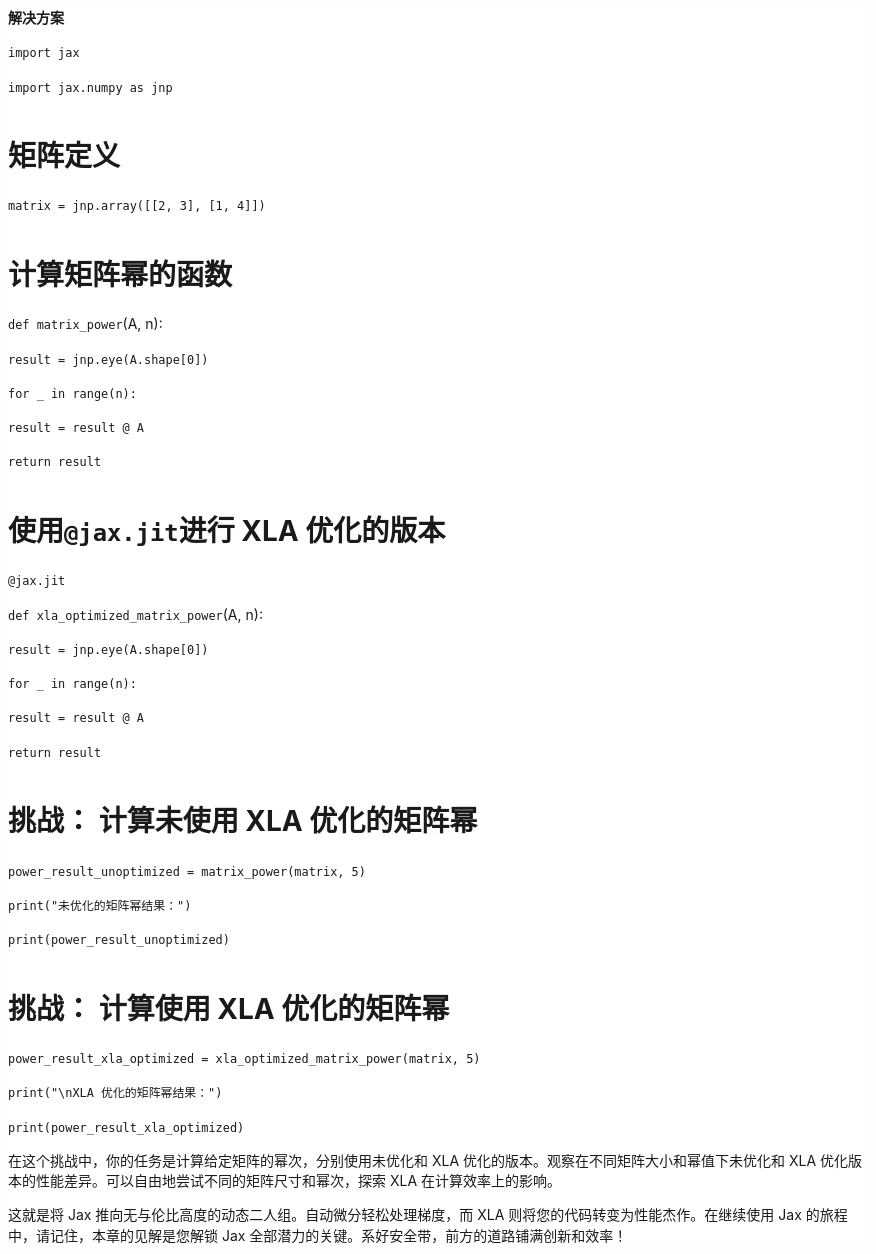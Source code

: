 **解决方案**

`import jax`

`import jax.numpy as jnp`

# **矩阵定义**

`matrix = jnp.array([[2, 3], [1, 4]])`

# **计算矩阵幂的函数**

`def matrix_power`(A, n):

`result = jnp.eye(A.shape[0])`

`for _ in range(n):`

`result = result @ A`

`return result`

# **使用`@jax.jit`进行 XLA 优化的版本**

`@jax.jit`

`def xla_optimized_matrix_power`(A, n):

`result = jnp.eye(A.shape[0])`

`for _ in range(n):`

`result = result @ A`

`return result`

# **挑战：** 计算未使用 XLA 优化的矩阵幂

`power_result_unoptimized = matrix_power(matrix, 5)`

`print("未优化的矩阵幂结果：")`

`print(power_result_unoptimized)`

# **挑战：** 计算使用 XLA 优化的矩阵幂

`power_result_xla_optimized = xla_optimized_matrix_power(matrix, 5)`

`print("\nXLA 优化的矩阵幂结果：")`

`print(power_result_xla_optimized)`

在这个挑战中，你的任务是计算给定矩阵的幂次，分别使用未优化和 XLA 优化的版本。观察在不同矩阵大小和幂值下未优化和 XLA 优化版本的性能差异。可以自由地尝试不同的矩阵尺寸和幂次，探索 XLA 在计算效率上的影响。

这就是将 Jax 推向无与伦比高度的动态二人组。自动微分轻松处理梯度，而 XLA 则将您的代码转变为性能杰作。在继续使用 Jax 的旅程中，请记住，本章的见解是您解锁 Jax 全部潜力的关键。系好安全带，前方的道路铺满创新和效率！
